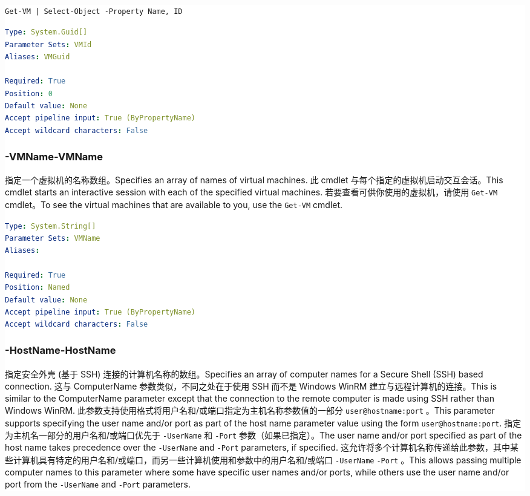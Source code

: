 `Get-VM | Select-Object -Property Name, ID`

```yaml
Type: System.Guid[]
Parameter Sets: VMId
Aliases: VMGuid

Required: True
Position: 0
Default value: None
Accept pipeline input: True (ByPropertyName)
Accept wildcard characters: False
```

### <span data-ttu-id="44fc5-370">-VMName</span><span class="sxs-lookup"><span data-stu-id="44fc5-370">-VMName</span></span>

<span data-ttu-id="44fc5-371">指定一个虚拟机的名称数组。</span><span class="sxs-lookup"><span data-stu-id="44fc5-371">Specifies an array of names of virtual machines.</span></span> <span data-ttu-id="44fc5-372">此 cmdlet 与每个指定的虚拟机启动交互会话。</span><span class="sxs-lookup"><span data-stu-id="44fc5-372">This cmdlet starts an interactive session with each of the specified virtual machines.</span></span> <span data-ttu-id="44fc5-373">若要查看可供你使用的虚拟机，请使用 `Get-VM` cmdlet。</span><span class="sxs-lookup"><span data-stu-id="44fc5-373">To see the virtual machines that are available to you, use the `Get-VM` cmdlet.</span></span>

```yaml
Type: System.String[]
Parameter Sets: VMName
Aliases:

Required: True
Position: Named
Default value: None
Accept pipeline input: True (ByPropertyName)
Accept wildcard characters: False
```

### <span data-ttu-id="44fc5-374">-HostName</span><span class="sxs-lookup"><span data-stu-id="44fc5-374">-HostName</span></span>

<span data-ttu-id="44fc5-375">指定安全外壳 (基于 SSH) 连接的计算机名称的数组。</span><span class="sxs-lookup"><span data-stu-id="44fc5-375">Specifies an array of computer names for a Secure Shell (SSH) based connection.</span></span> <span data-ttu-id="44fc5-376">这与 ComputerName 参数类似，不同之处在于使用 SSH 而不是 Windows WinRM 建立与远程计算机的连接。</span><span class="sxs-lookup"><span data-stu-id="44fc5-376">This is similar to the ComputerName parameter except that the connection to the remote computer is made using SSH rather than Windows WinRM.</span></span>
<span data-ttu-id="44fc5-377">此参数支持使用格式将用户名和/或端口指定为主机名称参数值的一部分 `user@hostname:port` 。</span><span class="sxs-lookup"><span data-stu-id="44fc5-377">This parameter supports specifying the user name and/or port as part of the host name parameter value using the form `user@hostname:port`.</span></span>
<span data-ttu-id="44fc5-378">指定为主机名一部分的用户名和/或端口优先于 `-UserName` 和 `-Port` 参数（如果已指定）。</span><span class="sxs-lookup"><span data-stu-id="44fc5-378">The user name and/or port specified as part of the host name takes precedence over the `-UserName` and `-Port` parameters, if specified.</span></span>
<span data-ttu-id="44fc5-379">这允许将多个计算机名称传递给此参数，其中某些计算机具有特定的用户名和/或端口，而另一些计算机使用和参数中的用户名和/或端口 `-UserName` `-Port` 。</span><span class="sxs-lookup"><span data-stu-id="44fc5-379">This allows passing multiple computer names to this parameter where some have specific user names and/or ports, while others use the user name and/or port from the `-UserName` and `-Port` parameters.</span></span>
